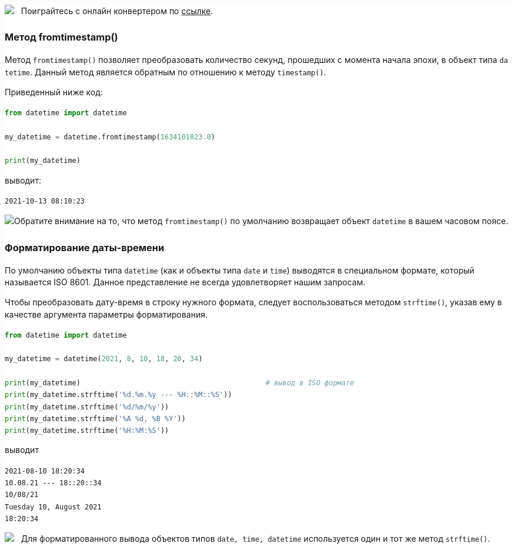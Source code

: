 ![](https://ucarecdn.com/3fd5c896-c2b3-4bc7-91b0-5a3faf6ce811/)   Поиграйтесь с онлайн конвертером по [ссылке](https://www.epochconverter.com/).

### Метод fromtimestamp()

Метод `fromtimestamp()` позволяет преобразовать количество секунд, прошедших с момента начала эпохи, в объект типа `datetime`. Данный метод является обратным по отношению к методу `timestamp()`.

Приведенный ниже код:

```python
from datetime import datetime

my_datetime = datetime.fromtimestamp(1634101823.0)

print(my_datetime)
```

выводит:

```no-highlight
2021-10-13 08:10:23
```

![](https://ucarecdn.com/bb134ef4-ae6b-43ec-a6c0-5b550d493a17/)Обратите внимание на то, что метод `fromtimestamp()` по умолчанию возвращает объект `datetime` в вашем часовом поясе.

### Форматирование даты-времени

По умолчанию объекты типа `datetime` (как и объекты типа `date` и `time`) выводятся в специальном формате, который называется ISO 8601. Данное представление не всегда удовлетворяет нашим запросам.

Чтобы преобразовать дату-время в строку нужного формата, следует воспользоваться методом `strftime()`, указав ему в качестве аргумента параметры форматирования.

```python
from datetime import datetime

my_datetime = datetime(2021, 8, 10, 18, 20, 34)

print(my_datetime)                                            # вывод в ISO формате
print(my_datetime.strftime('%d.%m.%y --- %H::%M::%S'))
print(my_datetime.strftime('%d/%m/%y'))
print(my_datetime.strftime('%A %d, %B %Y'))
print(my_datetime.strftime('%H:%M:%S'))
```

выводит

```no-highlight
2021-08-10 18:20:34
10.08.21 --- 18::20::34
10/08/21
Tuesday 10, August 2021
18:20:34
```

![](https://ucarecdn.com/cc44810a-57ab-4bcd-9d9a-a391ad9a8517/)   Для форматированного вывода объектов типов `date, time, datetime` используется один и тот же метод `strftime()`.

